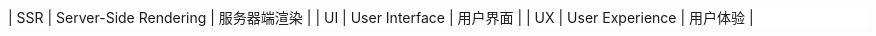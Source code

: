 | SSR    | Server-Side Rendering                        | 服务器端渲染           |
| UI     | User Interface                               | 用户界面               |
| UX     | User Experience                              | 用户体验               |
